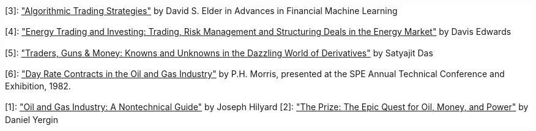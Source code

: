 [3]: ["Algorithmic Trading Strategies"](https://www.investopedia.com/articles/active-trading/101014/basics-algorithmic-trading-concepts-and-examples.asp) by David S. Elder in Advances in Financial Machine Learning

[4]: ["Energy Trading and Investing: Trading, Risk Management and Structuring Deals in the Energy Market"](https://www.amazon.com/Energy-Trading-Investing-Management-Structuring/dp/1259835383) by Davis Edwards

[5]: ["Traders, Guns & Money: Knowns and Unknowns in the Dazzling World of Derivatives"](https://www.amazon.com/Traders-Guns-Money-unknowns-derivatives/dp/0273704745) by Satyajit Das

[6]: ["Day Rate Contracts in the Oil and Gas Industry"](https://fastercapital.com/content/The-Economics-of-Day-Rate-Contracts-in-Oil-Drilling.html) by P.H. Morris, presented at the SPE Annual Technical Conference and Exhibition, 1982.

[1]: ["Oil and Gas Industry: A Nontechnical Guide"](https://www.amazon.com/Oil-Gas-Industry-Nontechnical-Guide/dp/B009SLN7UC) by Joseph Hilyard
[2]: ["The Prize: The Epic Quest for Oil, Money, and Power"](https://www.amazon.com/Prize-Epic-Quest-Money-Power/dp/1439110123) by Daniel Yergin